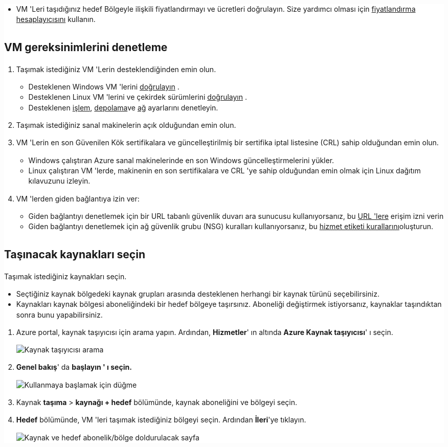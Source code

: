 - VM 'Leri taşıdığınız hedef Bölgeyle ilişkili fiyatlandırmayı ve ücretleri doğrulayın. Size yardımcı olması için [fiyatlandırma hesaplayıcısını](https://azure.microsoft.com/pricing/calculator/) kullanın.
    


## <a name="check-vm-requirements"></a>VM gereksinimlerini denetleme

1. Taşımak istediğiniz VM 'Lerin desteklendiğinden emin olun.

    - Desteklenen Windows VM 'lerini [doğrulayın](support-matrix-move-region-azure-vm.md#windows-vm-support) .
    - Desteklenen Linux VM 'lerini ve çekirdek sürümlerini [doğrulayın](support-matrix-move-region-azure-vm.md#linux-vm-support) .
    - Desteklenen [işlem](support-matrix-move-region-azure-vm.md#supported-vm-compute-settings), [depolama](support-matrix-move-region-azure-vm.md#supported-vm-storage-settings)ve [ağ](support-matrix-move-region-azure-vm.md#supported-vm-networking-settings) ayarlarını denetleyin.
2. Taşımak istediğiniz sanal makinelerin açık olduğundan emin olun.
3. VM 'Lerin en son Güvenilen Kök sertifikalara ve güncelleştirilmiş bir sertifika iptal listesine (CRL) sahip olduğundan emin olun. 
    - Windows çalıştıran Azure sanal makinelerinde en son Windows güncelleştirmelerini yükler.
    - Linux çalıştıran VM 'lerde, makinenin en son sertifikalara ve CRL 'ye sahip olduğundan emin olmak için Linux dağıtım kılavuzunu izleyin. 
4. VM 'lerden giden bağlantıya izin ver:
    - Giden bağlantıyı denetlemek için bir URL tabanlı güvenlik duvarı ara sunucusu kullanıyorsanız, bu [URL 'lere](support-matrix-move-region-azure-vm.md#url-access) erişim izni verin
    - Giden bağlantıyı denetlemek için ağ güvenlik grubu (NSG) kuralları kullanıyorsanız, bu [hizmet etiketi kurallarını](support-matrix-move-region-azure-vm.md#nsg-rules)oluşturun.

## <a name="select-resources-to-move"></a>Taşınacak kaynakları seçin

Taşımak istediğiniz kaynakları seçin.

- Seçtiğiniz kaynak bölgedeki kaynak grupları arasında desteklenen herhangi bir kaynak türünü seçebilirsiniz.
- Kaynakları kaynak bölgesi aboneliğindeki bir hedef bölgeye taşırsınız. Aboneliği değiştirmek istiyorsanız, kaynaklar taşındıktan sonra bunu yapabilirsiniz.

1. Azure portal, kaynak taşıyıcısı için arama yapın. Ardından, **Hizmetler**' ın altında **Azure Kaynak taşıyıcısı**' ı seçin.

    ![Kaynak taşıyıcısı arama](./media/move-region-availability-zone/search.png)

2. **Genel bakış**' da **başlayın ' ı seçin.**

    ![Kullanmaya başlamak için düğme](./media/move-region-availability-zone/get-started.png)

3. Kaynak **taşıma**  >  **kaynağı + hedef** bölümünde, kaynak aboneliğini ve bölgeyi seçin.
4. **Hedef** bölümünde, VM 'leri taşımak istediğiniz bölgeyi seçin. Ardından **İleri**'ye tıklayın.

     ![Kaynak ve hedef abonelik/bölge doldurulacak sayfa](./media/move-region-availability-zone/source-target.png)
